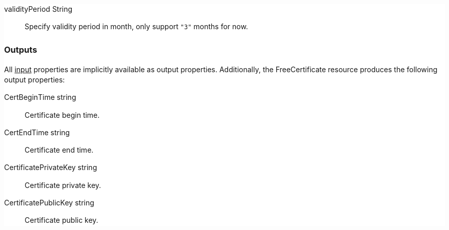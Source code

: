 <a data-swiftype-name="resource-property" data-swiftype-type="text" href="#validityperiod_yaml" style="color: inherit; text-decoration: inherit;">validity<wbr>Period</a>
</span>
        <span class="property-indicator"></span>
        <span class="property-type">String</span>
    </dt>
    <dd><p>Specify validity period in month, only support <code>&quot;3&quot;</code> months for now.</p>
</dd></dl>
</pulumi-choosable>
</div>


### Outputs

All [input](#inputs) properties are implicitly available as output properties. Additionally, the FreeCertificate resource produces the following output properties:



<div>
<pulumi-choosable type="language" values="csharp">
<dl class="resources-properties"><dt class="property-"
            title="">
        <span id="certbegintime_csharp">
<a data-swiftype-name="resource-property" data-swiftype-type="text" href="#certbegintime_csharp" style="color: inherit; text-decoration: inherit;">Cert<wbr>Begin<wbr>Time</a>
</span>
        <span class="property-indicator"></span>
        <span class="property-type">string</span>
    </dt>
    <dd><p>Certificate begin time.</p>
</dd><dt class="property-"
            title="">
        <span id="certendtime_csharp">
<a data-swiftype-name="resource-property" data-swiftype-type="text" href="#certendtime_csharp" style="color: inherit; text-decoration: inherit;">Cert<wbr>End<wbr>Time</a>
</span>
        <span class="property-indicator"></span>
        <span class="property-type">string</span>
    </dt>
    <dd><p>Certificate end time.</p>
</dd><dt class="property-"
            title="">
        <span id="certificateprivatekey_csharp">
<a data-swiftype-name="resource-property" data-swiftype-type="text" href="#certificateprivatekey_csharp" style="color: inherit; text-decoration: inherit;">Certificate<wbr>Private<wbr>Key</a>
</span>
        <span class="property-indicator"></span>
        <span class="property-type">string</span>
    </dt>
    <dd><p>Certificate private key.</p>
</dd><dt class="property-"
            title="">
        <span id="certificatepublickey_csharp">
<a data-swiftype-name="resource-property" data-swiftype-type="text" href="#certificatepublickey_csharp" style="color: inherit; text-decoration: inherit;">Certificate<wbr>Public<wbr>Key</a>
</span>
        <span class="property-indicator"></span>
        <span class="property-type">string</span>
    </dt>
    <dd><p>Certificate public key.</p>
</dd><dt class="property-"
            title="">
        <span id="deployable_csharp">